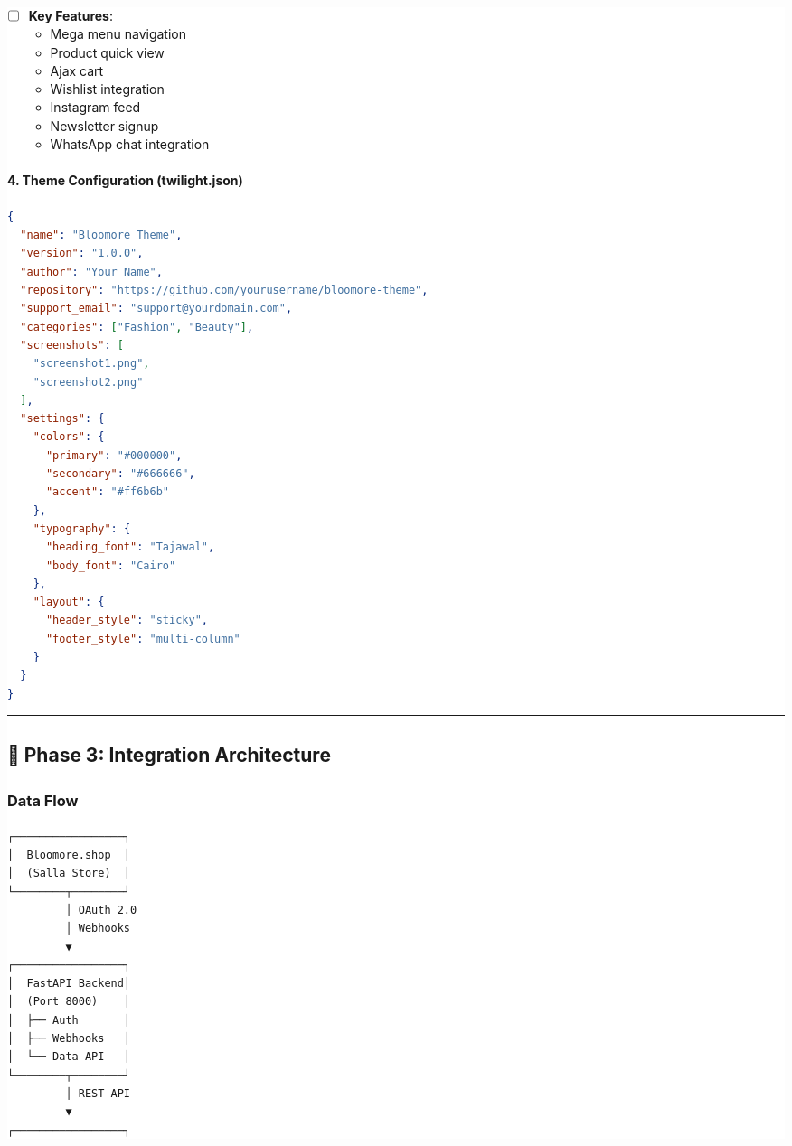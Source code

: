- [ ] **Key Features**:
  - Mega menu navigation
  - Product quick view
  - Ajax cart
  - Wishlist integration
  - Instagram feed
  - Newsletter signup
  - WhatsApp chat integration

#### **4. Theme Configuration (twilight.json)**
```json
{
  "name": "Bloomore Theme",
  "version": "1.0.0",
  "author": "Your Name",
  "repository": "https://github.com/yourusername/bloomore-theme",
  "support_email": "support@yourdomain.com",
  "categories": ["Fashion", "Beauty"],
  "screenshots": [
    "screenshot1.png",
    "screenshot2.png"
  ],
  "settings": {
    "colors": {
      "primary": "#000000",
      "secondary": "#666666",
      "accent": "#ff6b6b"
    },
    "typography": {
      "heading_font": "Tajawal",
      "body_font": "Cairo"
    },
    "layout": {
      "header_style": "sticky",
      "footer_style": "multi-column"
    }
  }
}
```

---

## 🔗 Phase 3: Integration Architecture

### **Data Flow**

```
┌─────────────────┐
│  Bloomore.shop  │
│  (Salla Store)  │
└────────┬────────┘
         │ OAuth 2.0
         │ Webhooks
         ▼
┌─────────────────┐
│  FastAPI Backend│
│  (Port 8000)    │
│  ├── Auth       │
│  ├── Webhooks   │
│  └── Data API   │
└────────┬────────┘
         │ REST API
         ▼
┌─────────────────┐
```